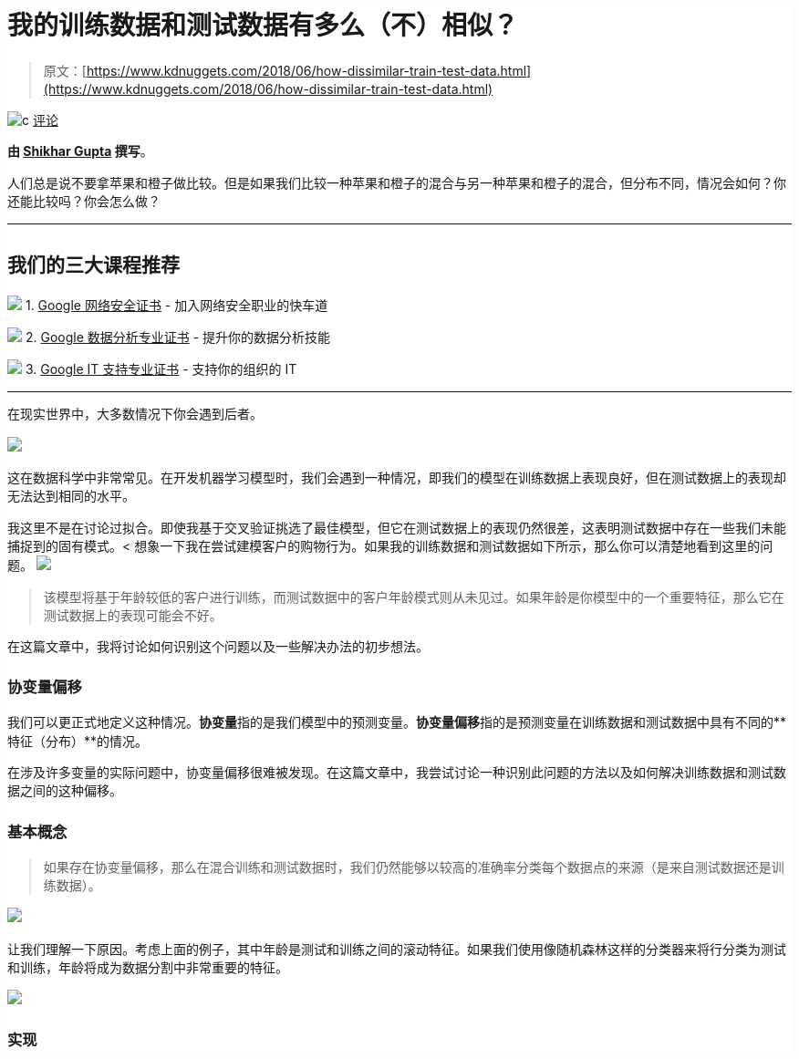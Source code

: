 # 我的训练数据和测试数据有多么（不）相似？

> 原文：[https://www.kdnuggets.com/2018/06/how-dissimilar-train-test-data.html](https://www.kdnuggets.com/2018/06/how-dissimilar-train-test-data.html)

![c](../Images/3d9c022da2d331bb56691a9617b91b90.png) [评论](#comments)

**由 [Shikhar Gupta](https://twitter.com/shik1470) 撰写**。

人们总是说不要拿苹果和橙子做比较。但是如果我们比较一种苹果和橙子的混合与另一种苹果和橙子的混合，但分布不同，情况会如何？你还能比较吗？你会怎么做？

* * *

## 我们的三大课程推荐

![](../Images/0244c01ba9267c002ef39d4907e0b8fb.png) 1\. [Google 网络安全证书](https://www.kdnuggets.com/google-cybersecurity) - 加入网络安全职业的快车道

![](../Images/e225c49c3c91745821c8c0368bf04711.png) 2\. [Google 数据分析专业证书](https://www.kdnuggets.com/google-data-analytics) - 提升你的数据分析技能

![](../Images/0244c01ba9267c002ef39d4907e0b8fb.png) 3\. [Google IT 支持专业证书](https://www.kdnuggets.com/google-itsupport) - 支持你的组织的 IT

* * *

在现实世界中，大多数情况下你会遇到后者。

![](../Images/7fd101b721fb668c1c84bbdb733785ce.png)

这在数据科学中非常常见。在开发机器学习模型时，我们会遇到一种情况，即我们的模型在训练数据上表现良好，但在测试数据上的表现却无法达到相同的水平。

我这里不是在讨论过拟合。即使我基于交叉验证挑选了最佳模型，但它在测试数据上的表现仍然很差，这表明测试数据中存在一些我们未能捕捉到的固有模式。< 想象一下我在尝试建模客户的购物行为。如果我的训练数据和测试数据如下所示，那么你可以清楚地看到这里的问题。 ![](../Images/43e718e8ed8f3f92c83ced1e95a27790.png)

> 该模型将基于年龄较低的客户进行训练，而测试数据中的客户年龄模式则从未见过。如果年龄是你模型中的一个重要特征，那么它在测试数据上的表现可能会不好。

在这篇文章中，我将讨论如何识别这个问题以及一些解决办法的初步想法。

### 协变量偏移

我们可以更正式地定义这种情况。**协变量**指的是我们模型中的预测变量。**协变量偏移**指的是预测变量在训练数据和测试数据中具有不同的**特征（分布）**的情况。

在涉及许多变量的实际问题中，协变量偏移很难被发现。在这篇文章中，我尝试讨论一种识别此问题的方法以及如何解决训练数据和测试数据之间的这种偏移。

### 基本概念

> 如果存在协变量偏移，那么在混合训练和测试数据时，我们仍然能够以较高的准确率分类每个数据点的来源（是来自测试数据还是训练数据）。

![](../Images/5fffdd4138a36a820dde11d61ba677df.png)

让我们理解一下原因。考虑上面的例子，其中年龄是测试和训练之间的滚动特征。如果我们使用像随机森林这样的分类器来将行分类为测试和训练，年龄将成为数据分割中非常重要的特征。

![](../Images/b84dfc6b3d7271b626a6a088a6d0dbfd.png)

### 实现
